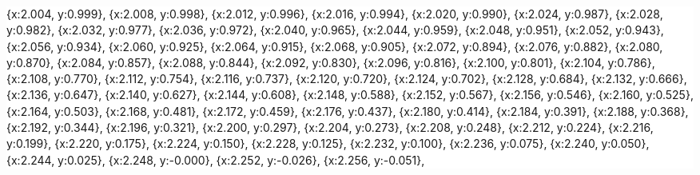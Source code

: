 {x:2.004, y:0.999},
{x:2.008, y:0.998},
{x:2.012, y:0.996},
{x:2.016, y:0.994},
{x:2.020, y:0.990},
{x:2.024, y:0.987},
{x:2.028, y:0.982},
{x:2.032, y:0.977},
{x:2.036, y:0.972},
{x:2.040, y:0.965},
{x:2.044, y:0.959},
{x:2.048, y:0.951},
{x:2.052, y:0.943},
{x:2.056, y:0.934},
{x:2.060, y:0.925},
{x:2.064, y:0.915},
{x:2.068, y:0.905},
{x:2.072, y:0.894},
{x:2.076, y:0.882},
{x:2.080, y:0.870},
{x:2.084, y:0.857},
{x:2.088, y:0.844},
{x:2.092, y:0.830},
{x:2.096, y:0.816},
{x:2.100, y:0.801},
{x:2.104, y:0.786},
{x:2.108, y:0.770},
{x:2.112, y:0.754},
{x:2.116, y:0.737},
{x:2.120, y:0.720},
{x:2.124, y:0.702},
{x:2.128, y:0.684},
{x:2.132, y:0.666},
{x:2.136, y:0.647},
{x:2.140, y:0.627},
{x:2.144, y:0.608},
{x:2.148, y:0.588},
{x:2.152, y:0.567},
{x:2.156, y:0.546},
{x:2.160, y:0.525},
{x:2.164, y:0.503},
{x:2.168, y:0.481},
{x:2.172, y:0.459},
{x:2.176, y:0.437},
{x:2.180, y:0.414},
{x:2.184, y:0.391},
{x:2.188, y:0.368},
{x:2.192, y:0.344},
{x:2.196, y:0.321},
{x:2.200, y:0.297},
{x:2.204, y:0.273},
{x:2.208, y:0.248},
{x:2.212, y:0.224},
{x:2.216, y:0.199},
{x:2.220, y:0.175},
{x:2.224, y:0.150},
{x:2.228, y:0.125},
{x:2.232, y:0.100},
{x:2.236, y:0.075},
{x:2.240, y:0.050},
{x:2.244, y:0.025},
{x:2.248, y:-0.000},
{x:2.252, y:-0.026},
{x:2.256, y:-0.051},
